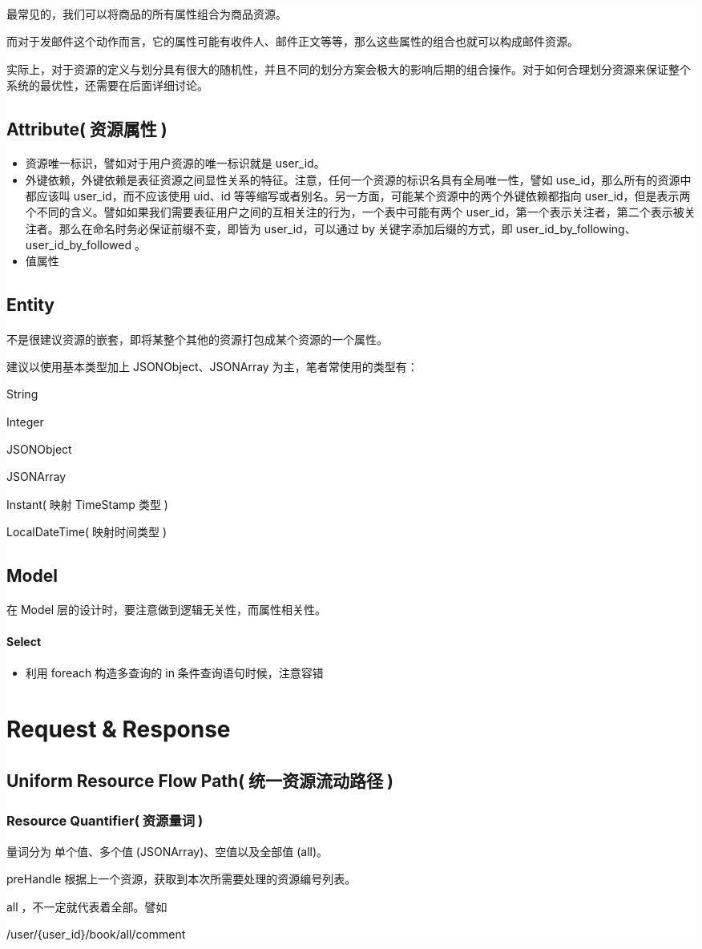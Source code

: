 最常见的，我们可以将商品的所有属性组合为商品资源。

而对于发邮件这个动作而言，它的属性可能有收件人、邮件正文等等，那么这些属性的组合也就可以构成邮件资源。

实际上，对于资源的定义与划分具有很大的随机性，并且不同的划分方案会极大的影响后期的组合操作。对于如何合理划分资源来保证整个系统的最优性，还需要在后面详细讨论。

## Attribute( 资源属性 )

* 资源唯一标识，譬如对于用户资源的唯一标识就是 user_id。
* 外键依赖，外键依赖是表征资源之间显性关系的特征。注意，任何一个资源的标识名具有全局唯一性，譬如 use_id，那么所有的资源中都应该叫 user_id，而不应该使用 uid、id 等等缩写或者别名。另一方面，可能某个资源中的两个外键依赖都指向 user_id，但是表示两个不同的含义。譬如如果我们需要表征用户之间的互相关注的行为，一个表中可能有两个 user_id，第一个表示关注者，第二个表示被关注者。那么在命名时务必保证前缀不变，即皆为 user_id，可以通过 by 关键字添加后缀的方式，即 user_id_by_following、user_id_by_followed 。
* 值属性

## Entity

不是很建议资源的嵌套，即将某整个其他的资源打包成某个资源的一个属性。

建议以使用基本类型加上 JSONObject、JSONArray 为主，笔者常使用的类型有：

String

Integer

JSONObject

JSONArray

Instant( 映射 TimeStamp 类型 )

LocalDateTime( 映射时间类型 )

## Model

在 Model 层的设计时，要注意做到逻辑无关性，而属性相关性。

#### Select

* 利用 foreach 构造多查询的 in 条件查询语句时候，注意容错

# Request & Response

>

## Uniform Resource Flow Path( 统一资源流动路径 )

### Resource Quantifier( 资源量词 )

量词分为 单个值、多个值 (JSONArray)、空值以及全部值 (all)。

preHandle 根据上一个资源，获取到本次所需要处理的资源编号列表。

all ，不一定就代表着全部。譬如

/user/{user_id}/book/all/comment
